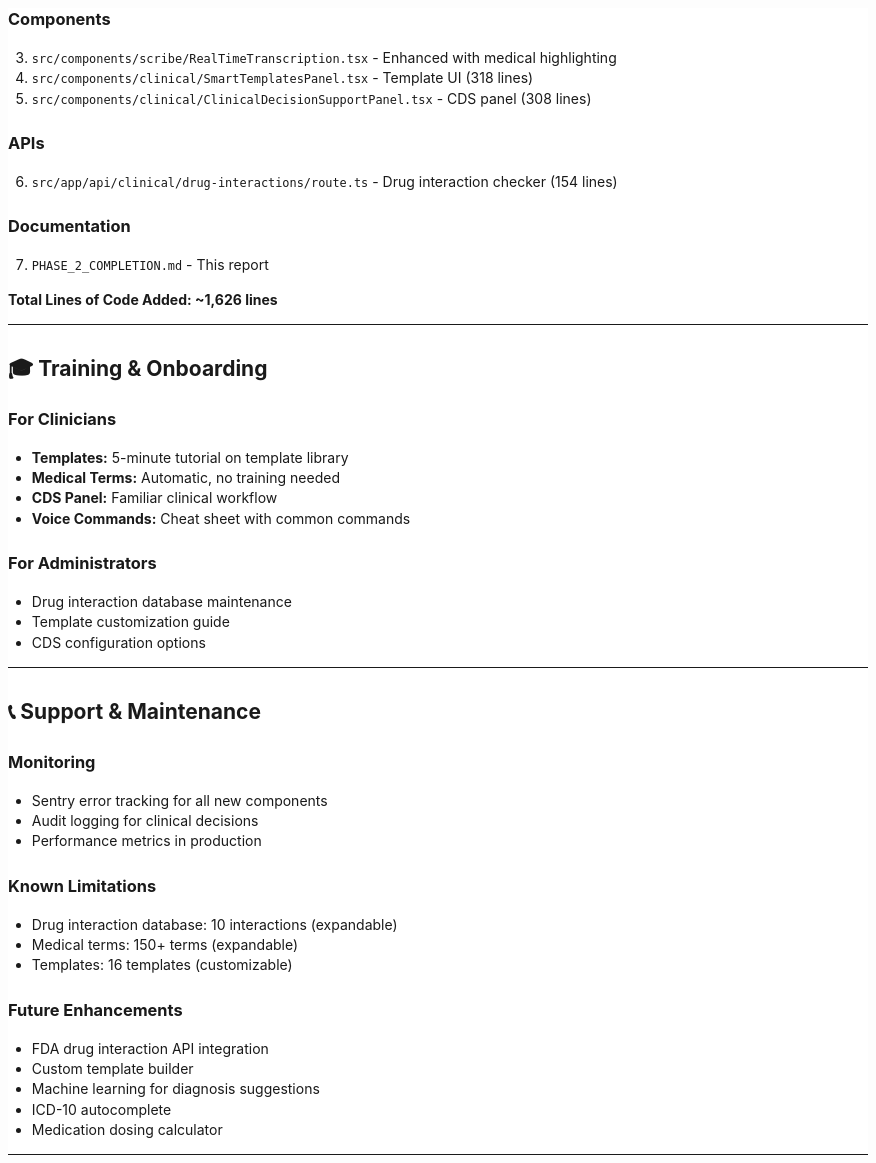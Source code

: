 ### Components
3. `src/components/scribe/RealTimeTranscription.tsx` - Enhanced with medical highlighting
4. `src/components/clinical/SmartTemplatesPanel.tsx` - Template UI (318 lines)
5. `src/components/clinical/ClinicalDecisionSupportPanel.tsx` - CDS panel (308 lines)

### APIs
6. `src/app/api/clinical/drug-interactions/route.ts` - Drug interaction checker (154 lines)

### Documentation
7. `PHASE_2_COMPLETION.md` - This report

**Total Lines of Code Added: ~1,626 lines**

---

## 🎓 Training & Onboarding

### For Clinicians
- **Templates:** 5-minute tutorial on template library
- **Medical Terms:** Automatic, no training needed
- **CDS Panel:** Familiar clinical workflow
- **Voice Commands:** Cheat sheet with common commands

### For Administrators
- Drug interaction database maintenance
- Template customization guide
- CDS configuration options

---

## 📞 Support & Maintenance

### Monitoring
- Sentry error tracking for all new components
- Audit logging for clinical decisions
- Performance metrics in production

### Known Limitations
- Drug interaction database: 10 interactions (expandable)
- Medical terms: 150+ terms (expandable)
- Templates: 16 templates (customizable)

### Future Enhancements
- FDA drug interaction API integration
- Custom template builder
- Machine learning for diagnosis suggestions
- ICD-10 autocomplete
- Medication dosing calculator

---